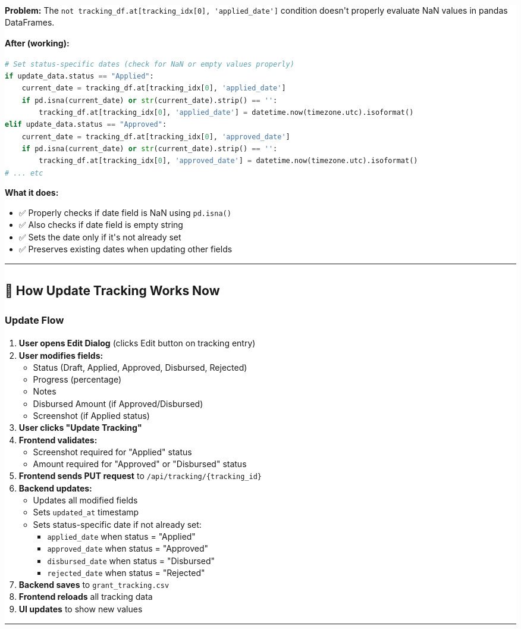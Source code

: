 **Problem:** The `not tracking_df.at[tracking_idx[0], 'applied_date']` condition doesn't properly evaluate NaN values in pandas DataFrames.

**After (working):**
```python
# Set status-specific dates (check for NaN or empty values properly)
if update_data.status == "Applied":
    current_date = tracking_df.at[tracking_idx[0], 'applied_date']
    if pd.isna(current_date) or str(current_date).strip() == '':
        tracking_df.at[tracking_idx[0], 'applied_date'] = datetime.now(timezone.utc).isoformat()
elif update_data.status == "Approved":
    current_date = tracking_df.at[tracking_idx[0], 'approved_date']
    if pd.isna(current_date) or str(current_date).strip() == '':
        tracking_df.at[tracking_idx[0], 'approved_date'] = datetime.now(timezone.utc).isoformat()
# ... etc
```

**What it does:**
- ✅ Properly checks if date field is NaN using `pd.isna()`
- ✅ Also checks if date field is empty string
- ✅ Sets the date only if it's not already set
- ✅ Preserves existing dates when updating other fields

---

## 🎯 How Update Tracking Works Now

### Update Flow

1. **User opens Edit Dialog** (clicks Edit button on tracking entry)
2. **User modifies fields:**
   - Status (Draft, Applied, Approved, Disbursed, Rejected)
   - Progress (percentage)
   - Notes
   - Disbursed Amount (if Approved/Disbursed)
   - Screenshot (if Applied status)
3. **User clicks "Update Tracking"**
4. **Frontend validates:**
   - Screenshot required for "Applied" status
   - Amount required for "Approved" or "Disbursed" status
5. **Frontend sends PUT request** to `/api/tracking/{tracking_id}`
6. **Backend updates:**
   - Updates all modified fields
   - Sets `updated_at` timestamp
   - Sets status-specific date if not already set:
     - `applied_date` when status = "Applied"
     - `approved_date` when status = "Approved"
     - `disbursed_date` when status = "Disbursed"
     - `rejected_date` when status = "Rejected"
7. **Backend saves** to `grant_tracking.csv`
8. **Frontend reloads** all tracking data
9. **UI updates** to show new values

---
